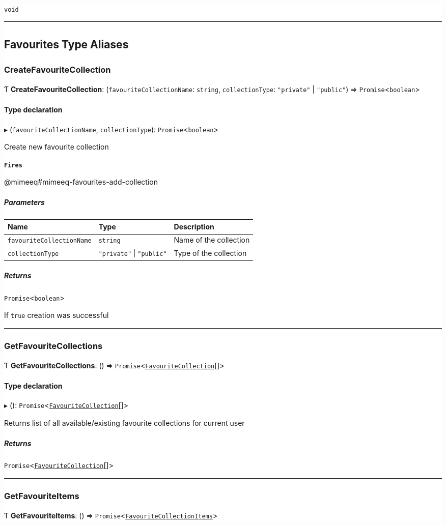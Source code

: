 `void`

___

## Favourites Type Aliases

### CreateFavouriteCollection

Ƭ **CreateFavouriteCollection**: (`favouriteCollectionName`: `string`, `collectionType`: ``"private"`` \| ``"public"``) => `Promise`<`boolean`\>

#### Type declaration

▸ (`favouriteCollectionName`, `collectionType`): `Promise`<`boolean`\>

Create new favourite collection

**`Fires`**

@mimeeq#mimeeq-favourites-add-collection

##### Parameters

| Name | Type | Description |
| :------ | :------ | :------ |
| `favouriteCollectionName` | `string` | Name of the collection |
| `collectionType` | ``"private"`` \| ``"public"`` | Type of the collection |

##### Returns

`Promise`<`boolean`\>

If `true` creation was successful

___

### GetFavouriteCollections

Ƭ **GetFavouriteCollections**: () => `Promise`<[`FavouriteCollection`](../interfaces/mimeeqApp._mimeeq.FavouriteCollection.md)[]\>

#### Type declaration

▸ (): `Promise`<[`FavouriteCollection`](../interfaces/mimeeqApp._mimeeq.FavouriteCollection.md)[]\>

Returns list of all available/existing favourite collections for current user

##### Returns

`Promise`<[`FavouriteCollection`](../interfaces/mimeeqApp._mimeeq.FavouriteCollection.md)[]\>

___

### GetFavouriteItems

Ƭ **GetFavouriteItems**: () => `Promise`<[`FavouriteCollectionItems`](../interfaces/mimeeqApp._mimeeq.FavouriteCollectionItems.md)\>
